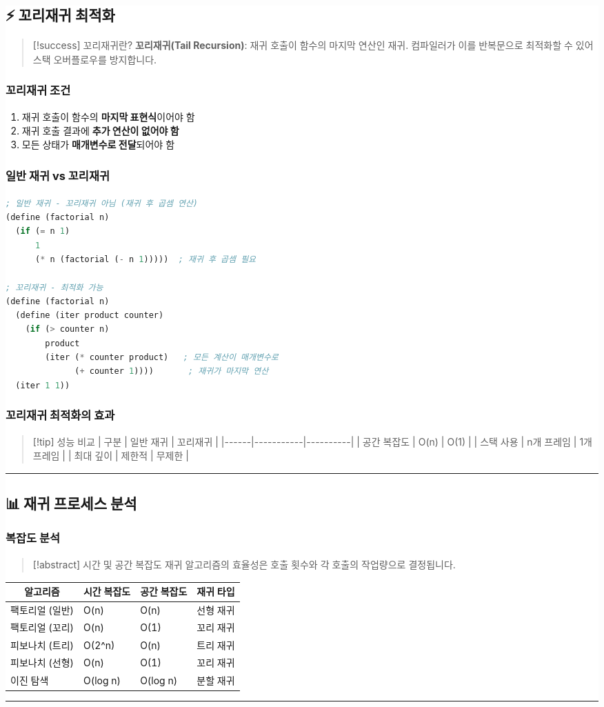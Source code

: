 
## ⚡ 꼬리재귀 최적화

> [!success] 꼬리재귀란?
> **꼬리재귀(Tail Recursion)**: 재귀 호출이 함수의 마지막 연산인 재귀. 컴파일러가 이를 반복문으로 최적화할 수 있어 스택 오버플로우를 방지합니다.

### 꼬리재귀 조건

1. 재귀 호출이 함수의 **마지막 표현식**이어야 함
2. 재귀 호출 결과에 **추가 연산이 없어야 함**
3. 모든 상태가 **매개변수로 전달**되어야 함

### 일반 재귀 vs 꼬리재귀

```scheme
; 일반 재귀 - 꼬리재귀 아님 (재귀 후 곱셈 연산)
(define (factorial n)
  (if (= n 1)
      1
      (* n (factorial (- n 1)))))  ; 재귀 후 곱셈 필요

; 꼬리재귀 - 최적화 가능
(define (factorial n)
  (define (iter product counter)
    (if (> counter n)
        product
        (iter (* counter product)   ; 모든 계산이 매개변수로
              (+ counter 1))))       ; 재귀가 마지막 연산
  (iter 1 1))
```

### 꼬리재귀 최적화의 효과

> [!tip] 성능 비교
> | 구분 | 일반 재귀 | 꼬리재귀 |
> |------|-----------|----------|
> | 공간 복잡도 | O(n) | O(1) |
> | 스택 사용 | n개 프레임 | 1개 프레임 |
> | 최대 깊이 | 제한적 | 무제한 |

---

## 📊 재귀 프로세스 분석

### 복잡도 분석

> [!abstract] 시간 및 공간 복잡도
> 재귀 알고리즘의 효율성은 호출 횟수와 각 호출의 작업량으로 결정됩니다.

| 알고리즘 | 시간 복잡도 | 공간 복잡도 | 재귀 타입 |
|---------|------------|------------|-----------|
| 팩토리얼 (일반) | O(n) | O(n) | 선형 재귀 |
| 팩토리얼 (꼬리) | O(n) | O(1) | 꼬리 재귀 |
| 피보나치 (트리) | O(2^n) | O(n) | 트리 재귀 |
| 피보나치 (선형) | O(n) | O(1) | 꼬리 재귀 |
| 이진 탐색 | O(log n) | O(log n) | 분할 재귀 |

---